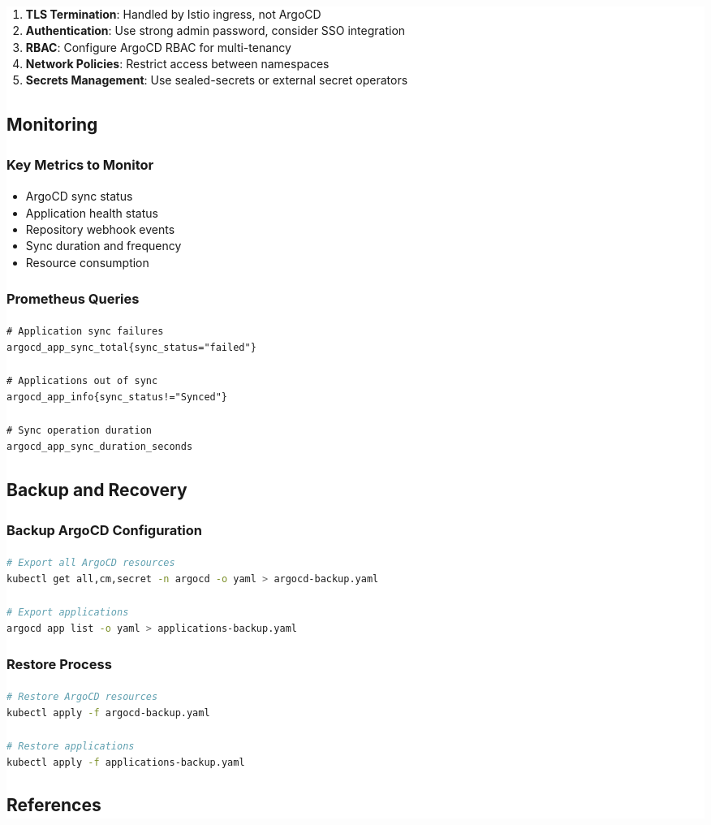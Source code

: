 1. **TLS Termination**: Handled by Istio ingress, not ArgoCD
2. **Authentication**: Use strong admin password, consider SSO integration
3. **RBAC**: Configure ArgoCD RBAC for multi-tenancy
4. **Network Policies**: Restrict access between namespaces
5. **Secrets Management**: Use sealed-secrets or external secret operators

## Monitoring

### Key Metrics to Monitor

- ArgoCD sync status
- Application health status
- Repository webhook events
- Sync duration and frequency
- Resource consumption

### Prometheus Queries

```promql
# Application sync failures
argocd_app_sync_total{sync_status="failed"}

# Applications out of sync
argocd_app_info{sync_status!="Synced"}

# Sync operation duration
argocd_app_sync_duration_seconds
```

## Backup and Recovery

### Backup ArgoCD Configuration

```bash
# Export all ArgoCD resources
kubectl get all,cm,secret -n argocd -o yaml > argocd-backup.yaml

# Export applications
argocd app list -o yaml > applications-backup.yaml
```

### Restore Process

```bash
# Restore ArgoCD resources
kubectl apply -f argocd-backup.yaml

# Restore applications
kubectl apply -f applications-backup.yaml
```

## References
